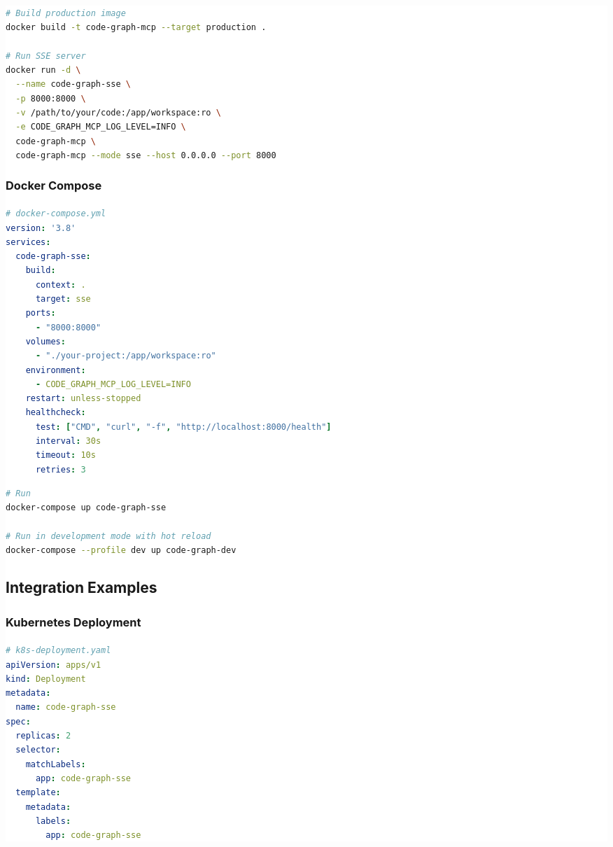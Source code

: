 ```bash
# Build production image
docker build -t code-graph-mcp --target production .

# Run SSE server
docker run -d \
  --name code-graph-sse \
  -p 8000:8000 \
  -v /path/to/your/code:/app/workspace:ro \
  -e CODE_GRAPH_MCP_LOG_LEVEL=INFO \
  code-graph-mcp \
  code-graph-mcp --mode sse --host 0.0.0.0 --port 8000
```

### Docker Compose

```yaml
# docker-compose.yml
version: '3.8'
services:
  code-graph-sse:
    build:
      context: .
      target: sse
    ports:
      - "8000:8000"
    volumes:
      - "./your-project:/app/workspace:ro"
    environment:
      - CODE_GRAPH_MCP_LOG_LEVEL=INFO
    restart: unless-stopped
    healthcheck:
      test: ["CMD", "curl", "-f", "http://localhost:8000/health"]
      interval: 30s
      timeout: 10s
      retries: 3
```

```bash
# Run
docker-compose up code-graph-sse

# Run in development mode with hot reload
docker-compose --profile dev up code-graph-dev
```

## Integration Examples

### Kubernetes Deployment

```yaml
# k8s-deployment.yaml
apiVersion: apps/v1
kind: Deployment
metadata:
  name: code-graph-sse
spec:
  replicas: 2
  selector:
    matchLabels:
      app: code-graph-sse
  template:
    metadata:
      labels:
        app: code-graph-sse
```